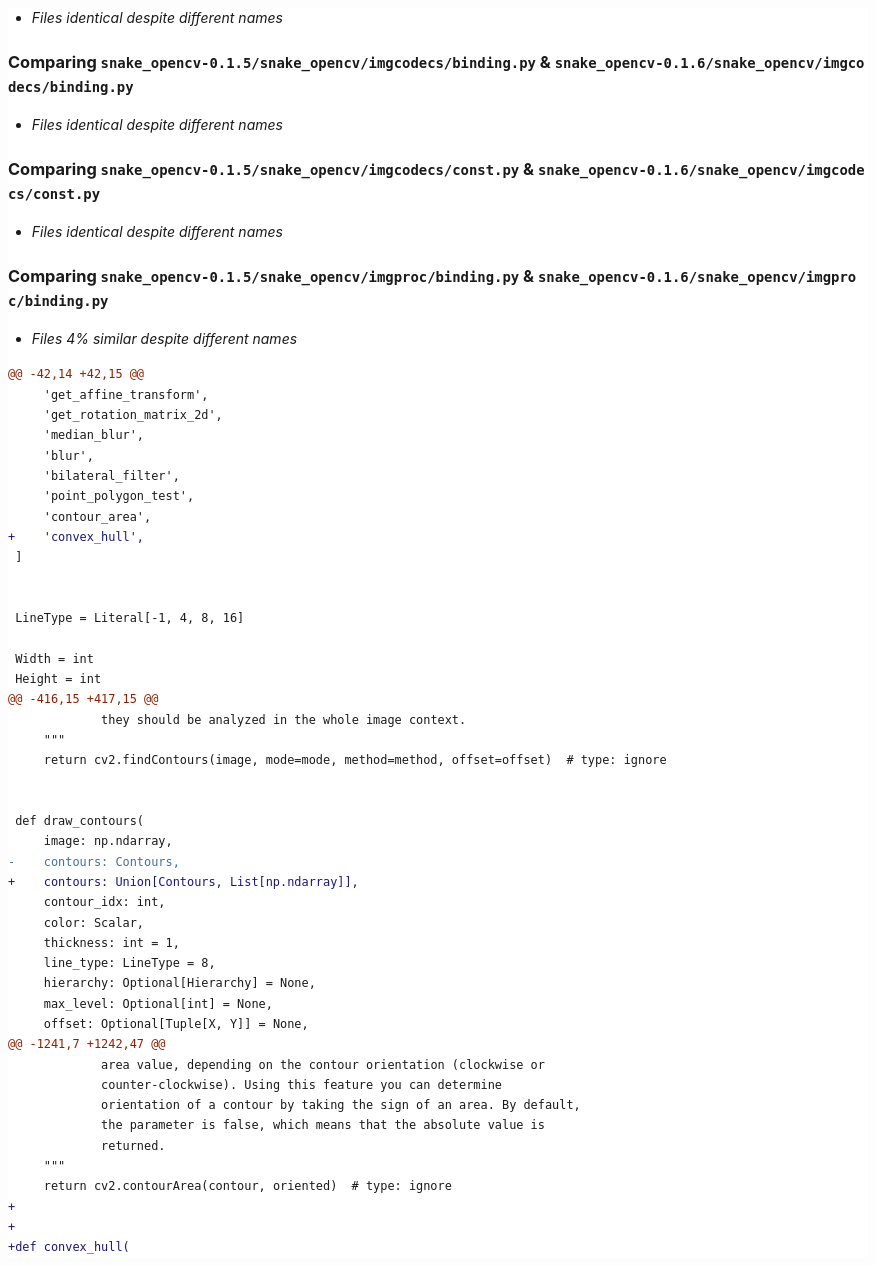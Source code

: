  * *Files identical despite different names*

### Comparing `snake_opencv-0.1.5/snake_opencv/imgcodecs/binding.py` & `snake_opencv-0.1.6/snake_opencv/imgcodecs/binding.py`

 * *Files identical despite different names*

### Comparing `snake_opencv-0.1.5/snake_opencv/imgcodecs/const.py` & `snake_opencv-0.1.6/snake_opencv/imgcodecs/const.py`

 * *Files identical despite different names*

### Comparing `snake_opencv-0.1.5/snake_opencv/imgproc/binding.py` & `snake_opencv-0.1.6/snake_opencv/imgproc/binding.py`

 * *Files 4% similar despite different names*

```diff
@@ -42,14 +42,15 @@
     'get_affine_transform',
     'get_rotation_matrix_2d',
     'median_blur',
     'blur',
     'bilateral_filter',
     'point_polygon_test',
     'contour_area',
+    'convex_hull',
 ]
 
 
 LineType = Literal[-1, 4, 8, 16]
 
 Width = int
 Height = int
@@ -416,15 +417,15 @@
             they should be analyzed in the whole image context.
     """
     return cv2.findContours(image, mode=mode, method=method, offset=offset)  # type: ignore
 
 
 def draw_contours(
     image: np.ndarray,
-    contours: Contours,
+    contours: Union[Contours, List[np.ndarray]],
     contour_idx: int,
     color: Scalar,
     thickness: int = 1,
     line_type: LineType = 8,
     hierarchy: Optional[Hierarchy] = None,
     max_level: Optional[int] = None,
     offset: Optional[Tuple[X, Y]] = None,
@@ -1241,7 +1242,47 @@
             area value, depending on the contour orientation (clockwise or
             counter-clockwise). Using this feature you can determine
             orientation of a contour by taking the sign of an area. By default,
             the parameter is false, which means that the absolute value is
             returned.
     """
     return cv2.contourArea(contour, oriented)  # type: ignore
+
+
+def convex_hull(
```